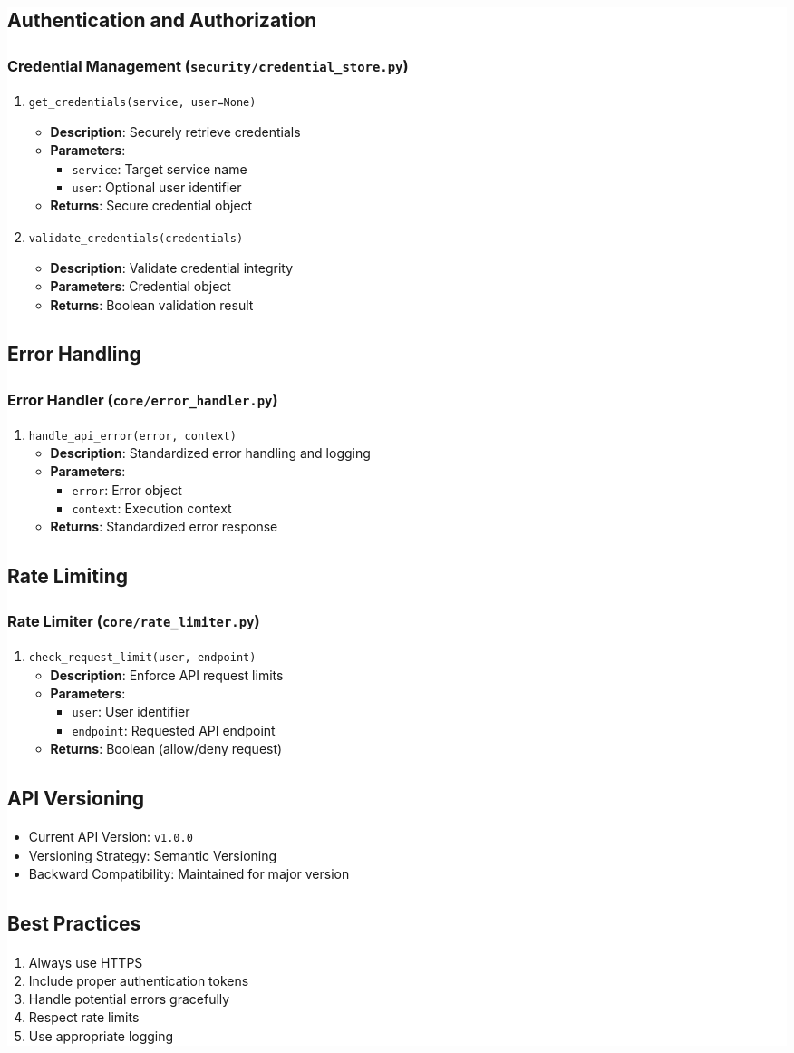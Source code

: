 ## Authentication and Authorization

### Credential Management (`security/credential_store.py`)

1. `get_credentials(service, user=None)`
   - **Description**: Securely retrieve credentials
   - **Parameters**:
     - `service`: Target service name
     - `user`: Optional user identifier
   - **Returns**: Secure credential object

2. `validate_credentials(credentials)`
   - **Description**: Validate credential integrity
   - **Parameters**: Credential object
   - **Returns**: Boolean validation result

## Error Handling

### Error Handler (`core/error_handler.py`)

1. `handle_api_error(error, context)`
   - **Description**: Standardized error handling and logging
   - **Parameters**:
     - `error`: Error object
     - `context`: Execution context
   - **Returns**: Standardized error response

## Rate Limiting

### Rate Limiter (`core/rate_limiter.py`)

1. `check_request_limit(user, endpoint)`
   - **Description**: Enforce API request limits
   - **Parameters**:
     - `user`: User identifier
     - `endpoint`: Requested API endpoint
   - **Returns**: Boolean (allow/deny request)

## API Versioning

- Current API Version: `v1.0.0`
- Versioning Strategy: Semantic Versioning
- Backward Compatibility: Maintained for major version

## Best Practices

1. Always use HTTPS
2. Include proper authentication tokens
3. Handle potential errors gracefully
4. Respect rate limits
5. Use appropriate logging
